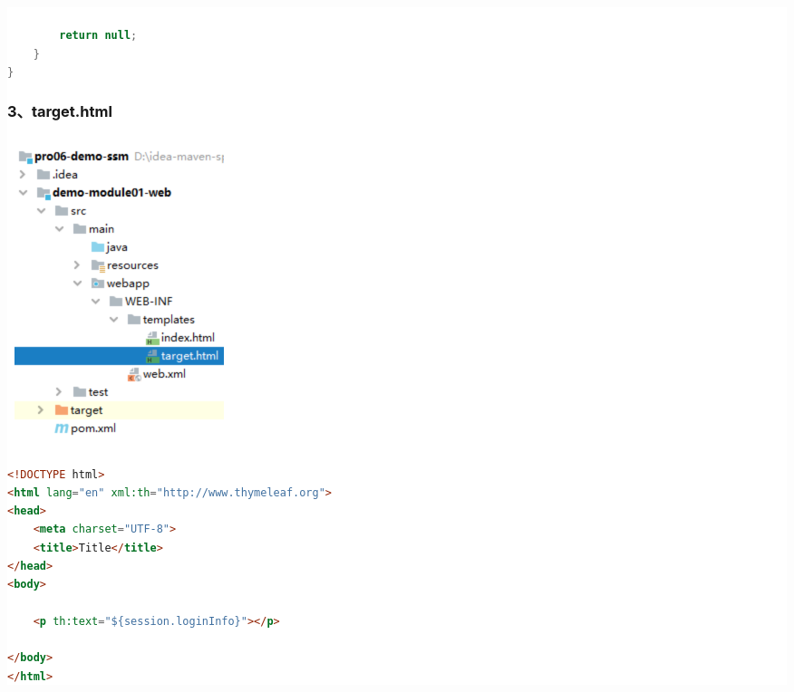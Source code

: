 ```java

        return null;
    }
}
```

### 3、target.html

<img src="./images/image-20230316213314455.png" alt="image-20230316213314455" style="zoom:50%;" />

```html
<!DOCTYPE html>
<html lang="en" xml:th="http://www.thymeleaf.org">
<head>
    <meta charset="UTF-8">
    <title>Title</title>
</head>
<body>

    <p th:text="${session.loginInfo}"></p>

</body>
</html>
```

